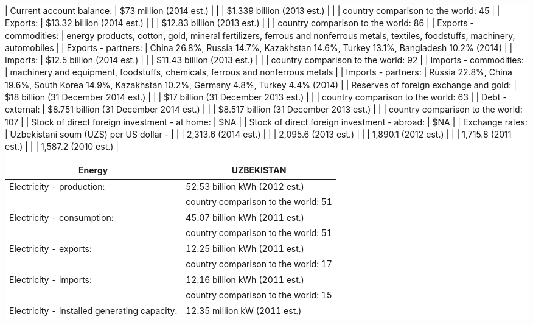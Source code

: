 | Current account balance: | $73 million (2014 est.) |
| | $1.339 billion (2013 est.) |
| | country comparison to the world:  45 |
| Exports: | $13.32 billion (2014 est.) |
| | $12.83 billion (2013 est.) |
| | country comparison to the world:  86 |
| Exports - commodities: | energy products, cotton, gold, mineral fertilizers, ferrous and nonferrous metals, textiles, foodstuffs, machinery, automobiles |
| Exports - partners: | China 26.8%, Russia 14.7%, Kazakhstan 14.6%, Turkey 13.1%, Bangladesh 10.2% (2014) |
| Imports: | $12.5 billion (2014 est.) |
| | $11.43 billion (2013 est.) |
| | country comparison to the world:  92 |
| Imports - commodities: | machinery and equipment, foodstuffs, chemicals, ferrous and nonferrous metals |
| Imports - partners: | Russia 22.8%, China 19.6%, South Korea 14.9%, Kazakhstan 10.2%, Germany 4.8%, Turkey 4.4% (2014) |
| Reserves of foreign exchange and gold: | $18 billion (31 December 2014 est.) |
| | $17 billion (31 December 2013 est.) |
| | country comparison to the world:  63 |
| Debt - external: | $8.751 billion (31 December 2014 est.) |
| | $8.517 billion (31 December 2013 est.) |
| | country comparison to the world:  107 |
| Stock of direct foreign investment - at home: | $NA |
| Stock of direct foreign investment - abroad: | $NA |
| Exchange rates: | Uzbekistani soum (UZS) per US dollar - |
| | 2,313.6 (2014 est.) |
| | 2,095.6 (2013 est.) |
| | 1,890.1 (2012 est.) |
| | 1,715.8 (2011 est.) |
| | 1,587.2 (2010 est.) |

| Energy | UZBEKISTAN |
| --- | --- |
| Electricity - production: | 52.53 billion kWh (2012 est.) |
| | country comparison to the world:  51 |
| Electricity - consumption: | 45.07 billion kWh (2011 est.) |
| | country comparison to the world:  51 |
| Electricity - exports: | 12.25 billion kWh (2011 est.) |
| | country comparison to the world:  17 |
| Electricity - imports: | 12.16 billion kWh (2011 est.) |
| | country comparison to the world:  15 |
| Electricity - installed generating capacity: | 12.35 million kW (2011 est.) |